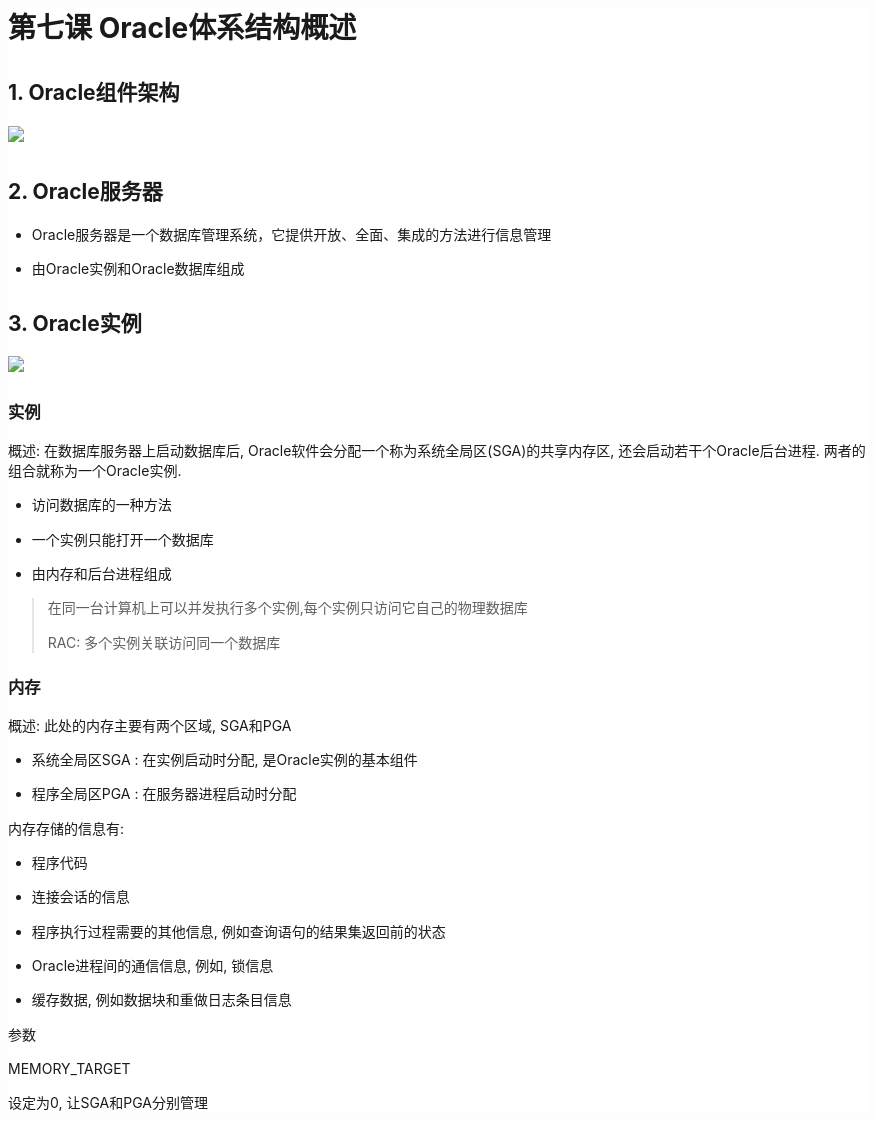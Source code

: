 # 第七课 Oracle体系结构概述

## 1. Oracle组件架构

![](D:\Pictures\2021-11-29-10-23-38-image.png)

## 2. Oracle服务器

- Oracle服务器是一个数据库管理系统，它提供开放、全面、集成的方法进行信息管理

- 由Oracle实例和Oracle数据库组成

## 3. Oracle实例

![](D:\Pictures\2021-11-29-10-31-25-image.png)

### 实例

概述: 在数据库服务器上启动数据库后, Oracle软件会分配一个称为系统全局区(SGA)的共享内存区, 还会启动若干个Oracle后台进程. 两者的组合就称为一个Oracle实例.

- 访问数据库的一种方法

- 一个实例只能打开一个数据库

- 由内存和后台进程组成

> 在同一台计算机上可以并发执行多个实例,每个实例只访问它自己的物理数据库
> 
> RAC: 多个实例关联访问同一个数据库

### 内存

概述: 此处的内存主要有两个区域, SGA和PGA

- 系统全局区SGA : 在实例启动时分配, 是Oracle实例的基本组件

- 程序全局区PGA : 在服务器进程启动时分配

内存存储的信息有:

- 程序代码

- 连接会话的信息

- 程序执行过程需要的其他信息, 例如查询语句的结果集返回前的状态

- Oracle进程间的通信信息, 例如, 锁信息

- 缓存数据, 例如数据块和重做日志条目信息

参数

MEMORY_TARGET

设定为0, 让SGA和PGA分别管理
